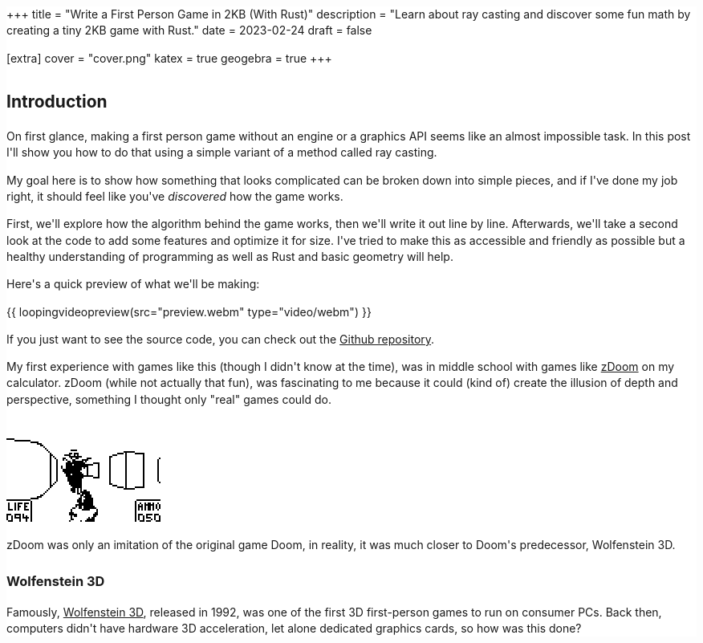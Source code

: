 +++
title = "Write a First Person Game in 2KB (With Rust)"
description = "Learn about ray casting and discover some fun math by creating a tiny 2KB game with Rust."
date = 2023-02-24
draft = false

[extra]
cover = "cover.png"
katex = true
geogebra = true
+++

## Introduction
On first glance, making a first person game without an engine or a graphics API seems like an almost impossible task.
In this post I'll show you how to do that using a simple variant of a method called ray casting.

My goal here is to show how something that looks complicated can be broken down into simple pieces,
and if I've done my job right, it should feel like you've *discovered* how the game works.

First, we'll explore how the algorithm behind the game works, then we'll write it out line by line.
Afterwards, we'll take a second look at the code to add some features and optimize it for size.
I've tried to make this as accessible and friendly as possible but a healthy understanding of programming as well as Rust and basic geometry will help.

Here's a quick preview of what we'll be making:

{{ loopingvideopreview(src="preview.webm" type="video/webm") }}

If you just want to see the source code, you can check out the [Github repository](https://github.com/grantshandy/wasm4-raycaster).

My first experience with games like this (though I didn't know at the time), was in middle school with games like [zDoom](https://www.ticalc.org/archives/files/fileinfo/360/36062.html) on my calculator.
zDoom (while not actually that fun), was fascinating to me because it could (kind of) create the illusion of depth and perspective, something I thought only "real" games could do.

![zDoom](zdoom.png)

zDoom was only an imitation of the original game Doom, in reality, it was much closer to Doom's predecessor, Wolfenstein 3D.

### Wolfenstein 3D
Famously, [Wolfenstein 3D](https://en.wikipedia.org/wiki/Wolfenstein_3D), released in 1992, was one of the first 3D first-person games to run on consumer PCs.
Back then, computers didn't have hardware 3D acceleration, let alone dedicated graphics cards, so how was this done?
